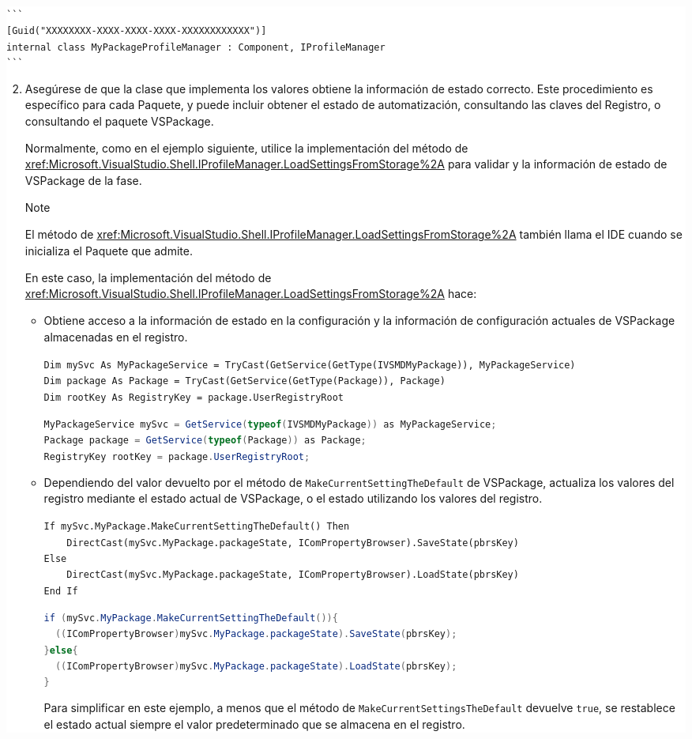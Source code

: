     ```  
    [Guid("XXXXXXXX-XXXX-XXXX-XXXX-XXXXXXXXXXXX")]  
    internal class MyPackageProfileManager : Component, IProfileManager   
    ```  
  
2.  Asegúrese de que la clase que implementa los valores obtiene la información de estado correcto.  Este procedimiento es específico para cada Paquete, y puede incluir obtener el estado de automatización, consultando las claves del Registro, o consultando el paquete VSPackage.  
  
     Normalmente, como en el ejemplo siguiente, utilice la implementación del método de <xref:Microsoft.VisualStudio.Shell.IProfileManager.LoadSettingsFromStorage%2A> para validar y la información de estado de VSPackage de la fase.  
  
    > [!NOTE]
    >  El método de <xref:Microsoft.VisualStudio.Shell.IProfileManager.LoadSettingsFromStorage%2A> también llama el IDE cuando se inicializa el Paquete que admite.  
  
     En este caso, la implementación del método de <xref:Microsoft.VisualStudio.Shell.IProfileManager.LoadSettingsFromStorage%2A> hace:  
  
    -   Obtiene acceso a la información de estado en la configuración y la información de configuración actuales de VSPackage almacenadas en el registro.  
  
        ```vb#  
        Dim mySvc As MyPackageService = TryCast(GetService(GetType(IVSMDMyPackage)), MyPackageService)   
        Dim package As Package = TryCast(GetService(GetType(Package)), Package)   
        Dim rootKey As RegistryKey = package.UserRegistryRoot  
        ```  
  
        ```c#  
        MyPackageService mySvc = GetService(typeof(IVSMDMyPackage)) as MyPackageService;  
        Package package = GetService(typeof(Package)) as Package;  
        RegistryKey rootKey = package.UserRegistryRoot;  
        ```  
  
    -   Dependiendo del valor devuelto por el método de `MakeCurrentSettingTheDefault` de VSPackage, actualiza los valores del registro mediante el estado actual de VSPackage, o el estado utilizando los valores del registro.  
  
        ```vb#  
        If mySvc.MyPackage.MakeCurrentSettingTheDefault() Then   
            DirectCast(mySvc.MyPackage.packageState, IComPropertyBrowser).SaveState(pbrsKey)   
        Else   
            DirectCast(mySvc.MyPackage.packageState, IComPropertyBrowser).LoadState(pbrsKey)   
        End If  
        ```  
  
        ```c#  
        if (mySvc.MyPackage.MakeCurrentSettingTheDefault()){  
          ((IComPropertyBrowser)mySvc.MyPackage.packageState).SaveState(pbrsKey);  
        }else{  
          ((IComPropertyBrowser)mySvc.MyPackage.packageState).LoadState(pbrsKey);  
        }  
        ```  
  
         Para simplificar en este ejemplo, a menos que el método de `MakeCurrentSettingsTheDefault` devuelve `true`, se restablece el estado actual siempre el valor predeterminado que se almacena en el registro.  
  